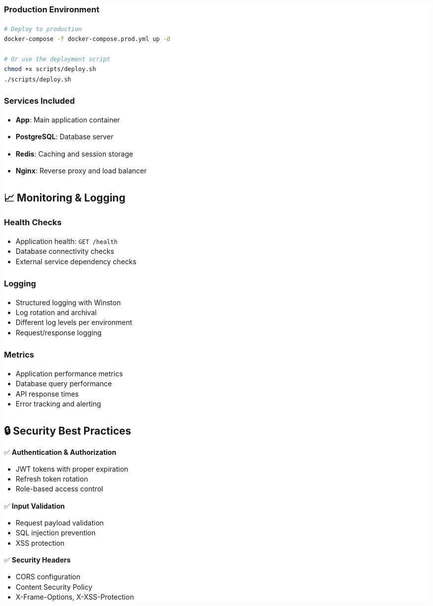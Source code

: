 ### Production Environment
```bash
# Deploy to production
docker-compose -f docker-compose.prod.yml up -d

# Or use the deployment script
chmod +x scripts/deploy.sh
./scripts/deploy.sh
```

### Services Included
- **App**: Main application container
- **PostgreSQL**: Database server

- **Redis**: Caching and session storage
- **Nginx**: Reverse proxy and load balancer

## 📈 Monitoring & Logging

### Health Checks
- Application health: `GET /health`
- Database connectivity checks
- External service dependency checks

### Logging
- Structured logging with Winston
- Log rotation and archival
- Different log levels per environment
- Request/response logging

### Metrics
- Application performance metrics
- Database query performance
- API response times
- Error tracking and alerting

## 🔒 Security Best Practices

✅ **Authentication & Authorization**
- JWT tokens with proper expiration
- Refresh token rotation
- Role-based access control

✅ **Input Validation**
- Request payload validation
- SQL injection prevention
- XSS protection

✅ **Security Headers**
- CORS configuration
- Content Security Policy
- X-Frame-Options, X-XSS-Protection

